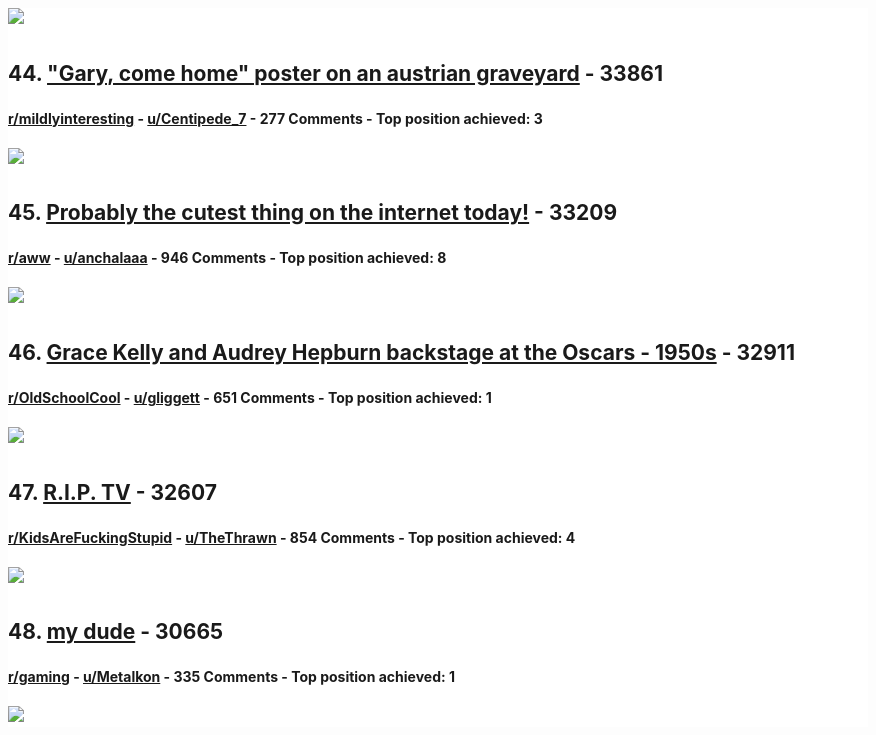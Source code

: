 <a href="https://i.redd.it/lktrcbbpfvq11.jpg"><img src="https://b.thumbs.redditmedia.com/UPg2R0_3ibJMSmeh_CEF0c83vrAYcGn-MigUVasMmXQ.jpg"></img></a>

## 44. ["Gary, come home" poster on an austrian graveyard](http://reddit.com/r/mildlyinteresting/comments/9mfvzu/gary_come_home_poster_on_an_austrian_graveyard/) - 33861
#### [r/mildlyinteresting](http://reddit.com/r/mildlyinteresting) - [u/Centipede_7](http://reddit.com/u/Centipede_7) - 277 Comments - Top position achieved: 3

<a href="https://i.redd.it/mhlx2tnrdzq11.jpg"><img src="https://b.thumbs.redditmedia.com/AqvgE3Kevog4DNSXRZUHggdWdyJYxYLyUvfYIgwMrpE.jpg"></img></a>

## 45. [Probably the cutest thing on the internet today!](http://reddit.com/r/aww/comments/9mdytl/probably_the_cutest_thing_on_the_internet_today/) - 33209
#### [r/aww](http://reddit.com/r/aww) - [u/anchalaaa](http://reddit.com/u/anchalaaa) - 946 Comments - Top position achieved: 8

<a href="https://v.redd.it/tdl464bn3yq11"><img src="https://b.thumbs.redditmedia.com/-ZUQdFkAhyizKdjAZeJqg6cWehFyFLthv5hT6OaVcrU.jpg"></img></a>

## 46. [Grace Kelly and Audrey Hepburn backstage at the Oscars - 1950s](http://reddit.com/r/OldSchoolCool/comments/9meg8n/grace_kelly_and_audrey_hepburn_backstage_at_the/) - 32911
#### [r/OldSchoolCool](http://reddit.com/r/OldSchoolCool) - [u/gliggett](http://reddit.com/u/gliggett) - 651 Comments - Top position achieved: 1

<a href="https://i.redd.it/4m5xwk6shyq11.jpg"><img src="https://b.thumbs.redditmedia.com/XieYK0z7f3StZIiyqRqpkfjEr5yBVwtHu_DPY77nxRk.jpg"></img></a>

## 47. [R.I.P. TV](http://reddit.com/r/KidsAreFuckingStupid/comments/9mg2qb/rip_tv/) - 32607
#### [r/KidsAreFuckingStupid](http://reddit.com/r/KidsAreFuckingStupid) - [u/TheThrawn](http://reddit.com/u/TheThrawn) - 854 Comments - Top position achieved: 4

<a href="https://i.imgur.com/hI5KGGq.gifv"><img src="https://b.thumbs.redditmedia.com/BHa0HsViPXs6Ckk5MNYcBczRYlpnA3xaG9gELLk8cEk.jpg"></img></a>

## 48. [my dude](http://reddit.com/r/gaming/comments/9mc1fq/my_dude/) - 30665
#### [r/gaming](http://reddit.com/r/gaming) - [u/Metalkon](http://reddit.com/u/Metalkon) - 335 Comments - Top position achieved: 1

<a href="https://i.redd.it/6yzkwic8awq11.png"><img src="https://a.thumbs.redditmedia.com/L3P1Dg2NMdZqZ0NE2VBl9hhj8dmC_wJmPIM-AdMSKB4.jpg"></img></a>
